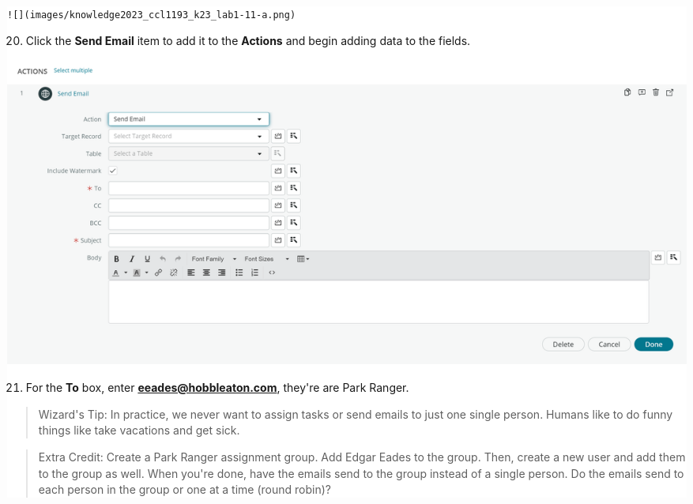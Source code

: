     ![](images/knowledge2023_ccl1193_k23_lab1-11-a.png)
20. Click the **Send Email** item to add it to the **Actions** and begin adding data to the fields.
    
![](images/knowledge2023_ccl1193_k23_lab2-21-a.png)

21. For the **To** box, enter **eeades@hobbleaton.com**, they're are Park Ranger.

>Wizard's Tip: In practice, we never want to assign tasks or send emails to just one single person. Humans like to do funny things like take vacations and get sick. 

>Extra Credit: Create a Park Ranger assignment group. Add Edgar Eades to the group. Then, create a new user and add them to the group as well. When you're done, have the emails send to the group instead of a single person. Do the emails send to each person in the group or one at a time (round robin)?
